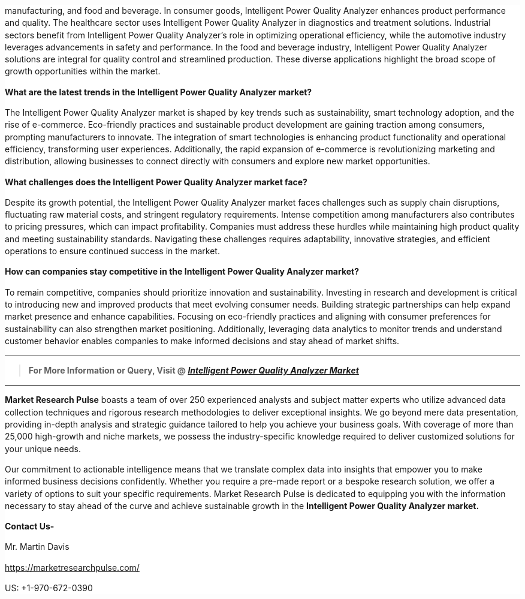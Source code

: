 manufacturing, and food and beverage. In consumer goods, Intelligent Power Quality Analyzer enhances product performance and quality. The healthcare sector uses Intelligent Power Quality Analyzer in diagnostics and treatment solutions. Industrial sectors benefit from Intelligent Power Quality Analyzer&rsquo;s role in optimizing operational efficiency, while the automotive industry leverages advancements in safety and performance. In the food and beverage industry, Intelligent Power Quality Analyzer solutions are integral for quality control and streamlined production. These diverse applications highlight the broad scope of growth opportunities within the market.</p><p><strong>What are the latest trends in the Intelligent Power Quality Analyzer market?</strong></p><p>The Intelligent Power Quality Analyzer market is shaped by key trends such as sustainability, smart technology adoption, and the rise of e-commerce. Eco-friendly practices and sustainable product development are gaining traction among consumers, prompting manufacturers to innovate. The integration of smart technologies is enhancing product functionality and operational efficiency, transforming user experiences. Additionally, the rapid expansion of e-commerce is revolutionizing marketing and distribution, allowing businesses to connect directly with consumers and explore new market opportunities.</p><p><strong>What challenges does the Intelligent Power Quality Analyzer market face?</strong></p><p>Despite its growth potential, the Intelligent Power Quality Analyzer market faces challenges such as supply chain disruptions, fluctuating raw material costs, and stringent regulatory requirements. Intense competition among manufacturers also contributes to pricing pressures, which can impact profitability. Companies must address these hurdles while maintaining high product quality and meeting sustainability standards. Navigating these challenges requires adaptability, innovative strategies, and efficient operations to ensure continued success in the market.</p><p><strong>How can companies stay competitive in the Intelligent Power Quality Analyzer market?</strong></p><p>To remain competitive, companies should prioritize innovation and sustainability. Investing in research and development is critical to introducing new and improved products that meet evolving consumer needs. Building strategic partnerships can help expand market presence and enhance capabilities. Focusing on eco-friendly practices and aligning with consumer preferences for sustainability can also strengthen market positioning. Additionally, leveraging data analytics to monitor trends and understand customer behavior enables companies to make informed decisions and stay ahead of market shifts.</p><hr /><blockquote><p><strong>For More Information or Query, Visit @&nbsp;<em><a href="https://marketresearchpulse.com/report/71937/intelligent-power-quality-analyzer-market?utm_source=Linkedin&utm_medium=026">Intelligent Power Quality Analyzer Market</a></em></strong></p></blockquote><hr /><p><strong>Market Research Pulse</strong> boasts a team of over 250 experienced analysts and subject matter experts who utilize advanced data collection techniques and rigorous research methodologies to deliver exceptional insights. We go beyond mere data presentation, providing in-depth analysis and strategic guidance tailored to help you achieve your business goals. With coverage of more than 25,000 high-growth and niche markets, we possess the industry-specific knowledge required to deliver customized solutions for your unique needs.</p><p>Our commitment to actionable intelligence means that we translate complex data into insights that empower you to make informed business decisions confidently. Whether you require a pre-made report or a bespoke research solution, we offer a variety of options to suit your specific requirements. Market Research Pulse is dedicated to equipping you with the information necessary to stay ahead of the curve and achieve sustainable growth in the <strong>Intelligent Power Quality Analyzer market.</strong></p><p><strong>Contact Us-</strong></p><p>Mr. Martin Davis</p><p>https://marketresearchpulse.com/</p><p>US: +1-970-672-0390</p>
